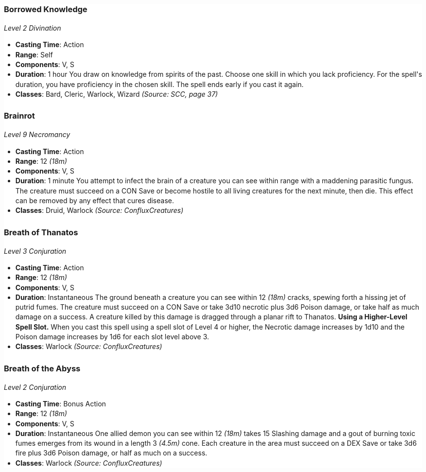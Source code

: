 ### Borrowed Knowledge
*Level 2 Divination*
- **Casting Time**: Action
- **Range**: Self
- **Components**: V, S
- **Duration**: 1 hour
You draw on knowledge from spirits of the past. Choose one skill in which you lack proficiency. For the spell's duration, you have proficiency in the chosen skill. The spell ends early if you cast it again.
- **Classes**: Bard, Cleric, Warlock, Wizard
*(Source: SCC, page 37)*

### Brainrot
*Level 9 Necromancy*
- **Casting Time**: Action
- **Range**: 12 *(18m)*
- **Components**: V, S
- **Duration**: 1 minute
You attempt to infect the brain of a creature you can see within range with a maddening parasitic fungus. The creature must succeed on a CON Save or become hostile to all living creatures for the next minute, then die. This effect can be removed by any effect that cures disease.
- **Classes**: Druid, Warlock
*(Source: ConfluxCreatures)*

### Breath of Thanatos
*Level 3 Conjuration*
- **Casting Time**: Action
- **Range**: 12 *(18m)*
- **Components**: V, S
- **Duration**: Instantaneous
The ground beneath a creature you can see within 12 *(18m)* cracks, spewing forth a hissing jet of putrid fumes.
The creature must succeed on a CON Save or take 3d10 necrotic plus 3d6 Poison damage, or take half as much damage on a success.
A creature killed by this damage is dragged through a planar rift to Thanatos.
**Using a Higher-Level Spell Slot.** When you cast this spell using a spell slot of Level 4 or higher, the Necrotic damage increases by 1d10 and the Poison damage increases by 1d6 for each slot level above 3.
- **Classes**: Warlock
*(Source: ConfluxCreatures)*

### Breath of the Abyss
*Level 2 Conjuration*
- **Casting Time**: Bonus Action
- **Range**: 12 *(18m)*
- **Components**: V, S
- **Duration**: Instantaneous
One allied demon you can see within 12 *(18m)* takes 15 Slashing damage and a gout of burning toxic fumes emerges from its wound in a length 3 *(4.5m)* cone. Each creature in the area must succeed on a DEX Save or take 3d6 fire plus 3d6 Poison damage, or half as much on a success.
- **Classes**: Warlock
*(Source: ConfluxCreatures)*
